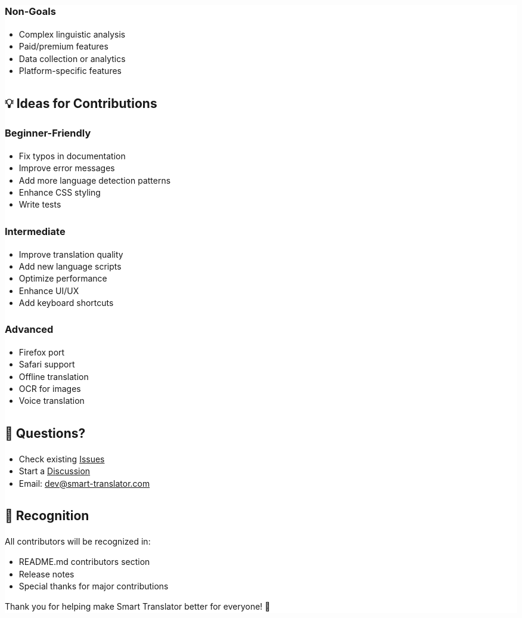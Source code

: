 ### Non-Goals
- Complex linguistic analysis
- Paid/premium features
- Data collection or analytics
- Platform-specific features

## 💡 Ideas for Contributions

### Beginner-Friendly
- Fix typos in documentation
- Improve error messages
- Add more language detection patterns
- Enhance CSS styling
- Write tests

### Intermediate
- Improve translation quality
- Add new language scripts
- Optimize performance
- Enhance UI/UX
- Add keyboard shortcuts

### Advanced
- Firefox port
- Safari support
- Offline translation
- OCR for images
- Voice translation

## 🤔 Questions?

- Check existing [Issues](https://github.com/yourusername/smart-translator/issues)
- Start a [Discussion](https://github.com/yourusername/smart-translator/discussions)
- Email: dev@smart-translator.com

## 🙏 Recognition

All contributors will be recognized in:
- README.md contributors section
- Release notes
- Special thanks for major contributions

Thank you for helping make Smart Translator better for everyone! 🌟
